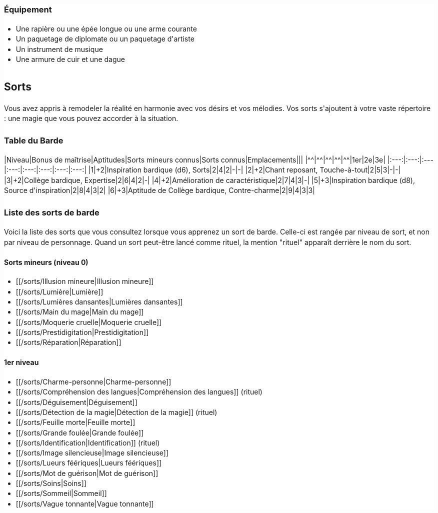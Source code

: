 ### Équipement
- Une rapière ou une épée longue ou une arme courante
- Un paquetage de diplomate ou un paquetage d'artiste
- Un instrument de musique
- Une armure de cuir et une dague

## Sorts
Vous avez appris à remodeler la réalité en harmonie avec vos désirs et vos mélodies. Vos sorts s'ajoutent à votre vaste répertoire : une magie que vous pouvez accorder à la situation.

### Table du Barde
|Niveau|Bonus de maîtrise|Aptitudes|Sorts mineurs connus|Sorts connus|Emplacements|||
|^^|^^|^^|^^|^^|1er|2e|3e|
|:---:|:---:|:---|:---:|:---:|:---:|:---:|:---:|
|1|+2|Inspiration bardique (d6), Sorts|2|4|2|-|-|
|2|+2|Chant reposant, Touche-à-tout|2|5|3|-|-|
|3|+2|Collège bardique, Expertise|2|6|4|2|-|
|4|+2|Amélioration de caractéristique|2|7|4|3|-|
|5|+3|Inspiration bardique (d8), Source d'inspiration|2|8|4|3|2|
|6|+3|Aptitude de Collège bardique, Contre-charme|2|9|4|3|3|

### Liste des sorts de barde
Voici la liste des sorts que vous consultez lorsque vous apprenez un sort de barde. Celle-ci est rangée par niveau de sort, et non par niveau de personnage. Quand un sort peut-être lancé comme rituel, la mention "rituel" apparaît derrière le nom du sort.

#### Sorts mineurs (niveau 0)
- [[/sorts/Illusion mineure|Illusion mineure]]
- [[/sorts/Lumière|Lumière]]
- [[/sorts/Lumières dansantes|Lumières dansantes]]
- [[/sorts/Main du mage|Main du mage]]
- [[/sorts/Moquerie cruelle|Moquerie cruelle]]
- [[/sorts/Prestidigitation|Prestidigitation]]
- [[/sorts/Réparation|Réparation]]

#### 1er niveau
- [[/sorts/Charme-personne|Charme-personne]]
- [[/sorts/Compréhension des langues|Compréhension des langues]] (rituel)
- [[/sorts/Déguisement|Déguisement]]
- [[/sorts/Détection de la magie|Détection de la magie]] (rituel)
- [[/sorts/Feuille morte|Feuille morte]]
- [[/sorts/Grande foulée|Grande foulée]]
- [[/sorts/Identification|Identification]] (rituel)
- [[/sorts/Image silencieuse|Image silencieuse]]
- [[/sorts/Lueurs féériques|Lueurs féériques]]
- [[/sorts/Mot de guérison|Mot de guérison]]
- [[/sorts/Soins|Soins]]
- [[/sorts/Sommeil|Sommeil]]
- [[/sorts/Vague tonnante|Vague tonnante]]
